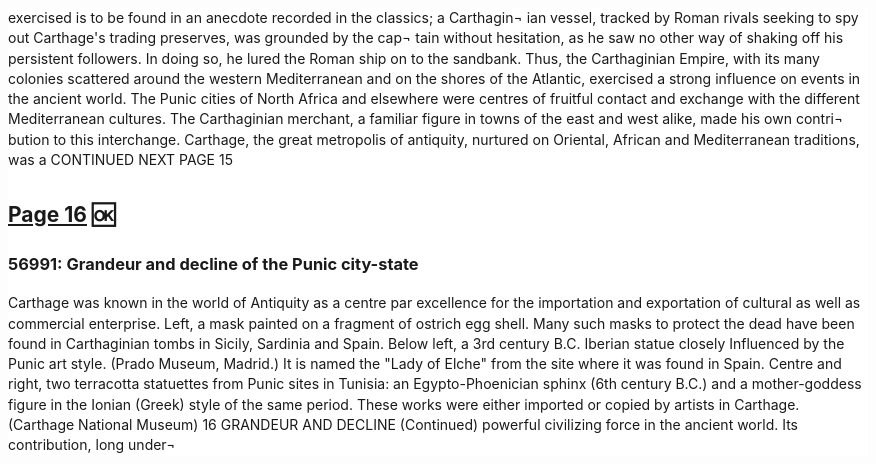 exercised is to be found in an anecdote
recorded in the classics; a Carthagin¬
ian vessel, tracked by Roman rivals
seeking to spy out Carthage's trading
preserves, was grounded by the cap¬
tain without hesitation, as he saw no
other way of shaking off his persistent
followers. In doing so, he lured the
Roman ship on to the sandbank.
Thus, the Carthaginian Empire, with
its many colonies scattered around the
western Mediterranean and on the
shores of the Atlantic, exercised a
strong influence on events in the
ancient world. The Punic cities of
North Africa and elsewhere were
centres of fruitful contact and exchange
with the different Mediterranean
cultures. The Carthaginian merchant,
a familiar figure in towns of the east
and west alike, made his own contri¬
bution to this interchange.
Carthage, the great metropolis of
antiquity, nurtured on Oriental, African
and Mediterranean traditions, was a
CONTINUED NEXT PAGE
15
## [Page 16](https://demo.humlab.umu.se/courier/056988engo.pdf#page=16) 🆗
### 56991: Grandeur and decline of the Punic city-state
Carthage was known
in the world of Antiquity
as a centre par excellence
for the importation and
exportation of cultural as well
as commercial enterprise.
Left, a mask painted on a
fragment of ostrich egg shell.
Many such masks to protect
the dead have been found
in Carthaginian tombs in Sicily,
Sardinia and Spain. Below left,
a 3rd century B.C. Iberian statue
closely Influenced by the Punic
art style. (Prado Museum, Madrid.)
It is named the "Lady of Elche"
from the site where it was found
in Spain. Centre and right,
two terracotta statuettes from
Punic sites in Tunisia:
an Egypto-Phoenician sphinx
(6th century B.C.) and a
mother-goddess figure
in the Ionian (Greek)
style of the same period.
These works were either imported
or copied by artists in Carthage.
(Carthage National Museum)
16
GRANDEUR AND DECLINE (Continued)
powerful civilizing force in the ancient
world. Its contribution, long under¬